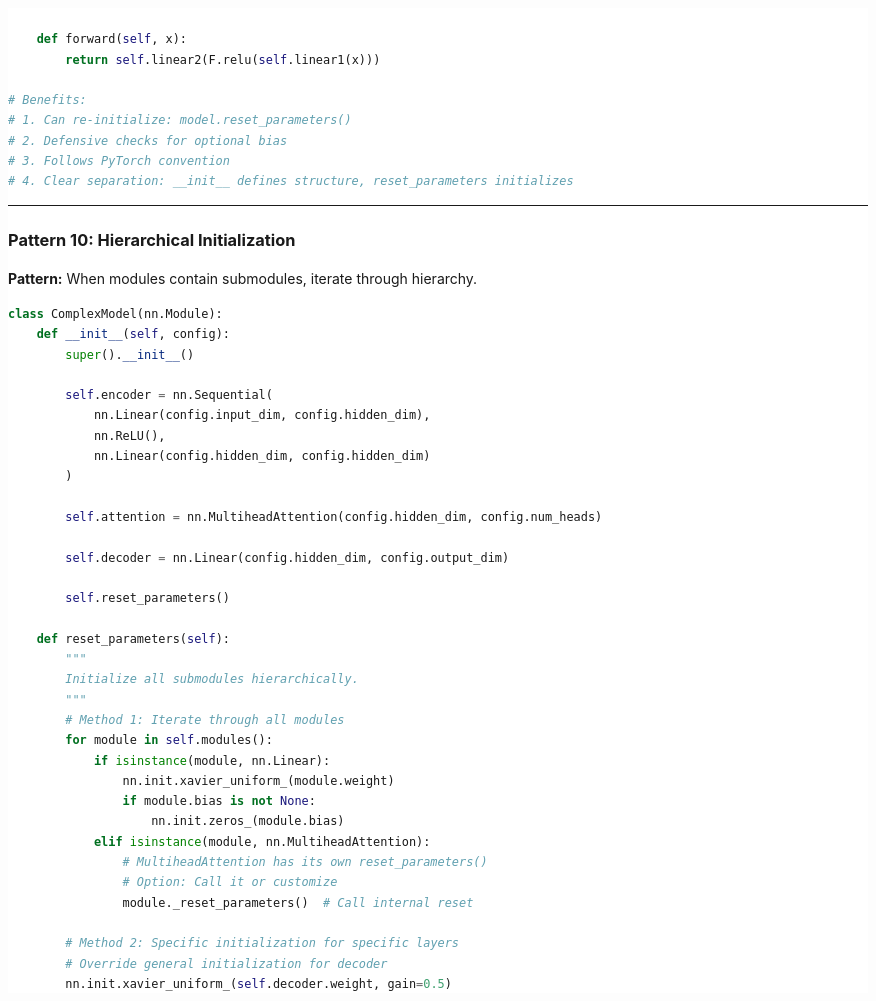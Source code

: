 ```python

    def forward(self, x):
        return self.linear2(F.relu(self.linear1(x)))

# Benefits:
# 1. Can re-initialize: model.reset_parameters()
# 2. Defensive checks for optional bias
# 3. Follows PyTorch convention
# 4. Clear separation: __init__ defines structure, reset_parameters initializes
```

---

### Pattern 10: Hierarchical Initialization

**Pattern:** When modules contain submodules, iterate through hierarchy.

```python
class ComplexModel(nn.Module):
    def __init__(self, config):
        super().__init__()

        self.encoder = nn.Sequential(
            nn.Linear(config.input_dim, config.hidden_dim),
            nn.ReLU(),
            nn.Linear(config.hidden_dim, config.hidden_dim)
        )

        self.attention = nn.MultiheadAttention(config.hidden_dim, config.num_heads)

        self.decoder = nn.Linear(config.hidden_dim, config.output_dim)

        self.reset_parameters()

    def reset_parameters(self):
        """
        Initialize all submodules hierarchically.
        """
        # Method 1: Iterate through all modules
        for module in self.modules():
            if isinstance(module, nn.Linear):
                nn.init.xavier_uniform_(module.weight)
                if module.bias is not None:
                    nn.init.zeros_(module.bias)
            elif isinstance(module, nn.MultiheadAttention):
                # MultiheadAttention has its own reset_parameters()
                # Option: Call it or customize
                module._reset_parameters()  # Call internal reset

        # Method 2: Specific initialization for specific layers
        # Override general initialization for decoder
        nn.init.xavier_uniform_(self.decoder.weight, gain=0.5)
```
